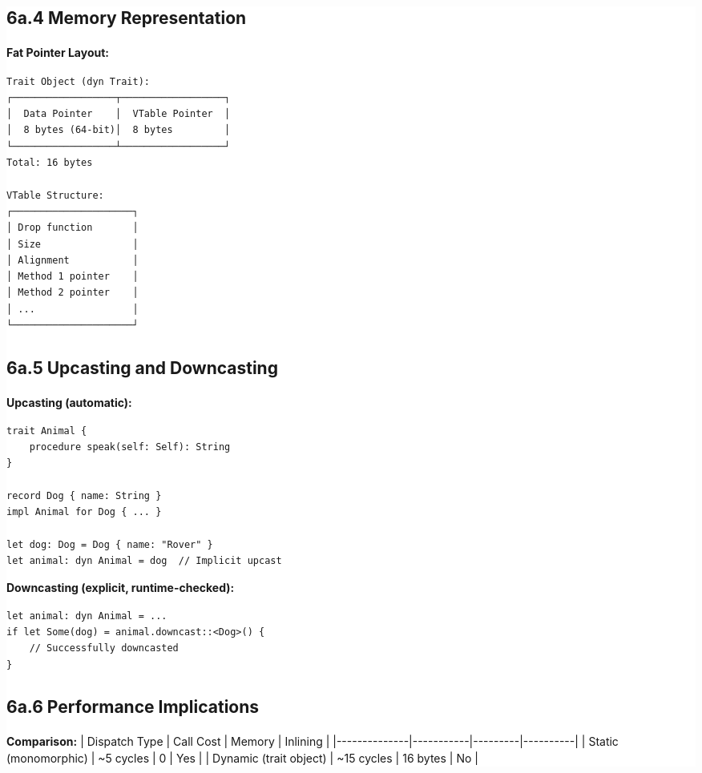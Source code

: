 ```cantrip
```

## 6a.4 Memory Representation

**Fat Pointer Layout:**
```
Trait Object (dyn Trait):
┌──────────────────┬──────────────────┐
│  Data Pointer    │  VTable Pointer  │
│  8 bytes (64-bit)│  8 bytes         │
└──────────────────┴──────────────────┘
Total: 16 bytes

VTable Structure:
┌─────────────────────┐
│ Drop function       │
│ Size                │
│ Alignment           │
│ Method 1 pointer    │
│ Method 2 pointer    │
│ ...                 │
└─────────────────────┘
```

## 6a.5 Upcasting and Downcasting

**Upcasting (automatic):**
```cantrip
trait Animal {
    procedure speak(self: Self): String
}

record Dog { name: String }
impl Animal for Dog { ... }

let dog: Dog = Dog { name: "Rover" }
let animal: dyn Animal = dog  // Implicit upcast
```

**Downcasting (explicit, runtime-checked):**
```cantrip
let animal: dyn Animal = ...
if let Some(dog) = animal.downcast::<Dog>() {
    // Successfully downcasted
}
```

## 6a.6 Performance Implications

**Comparison:**
| Dispatch Type | Call Cost | Memory | Inlining |
|--------------|-----------|---------|----------|
| Static (monomorphic) | ~5 cycles | 0 | Yes |
| Dynamic (trait object) | ~15 cycles | 16 bytes | No |
